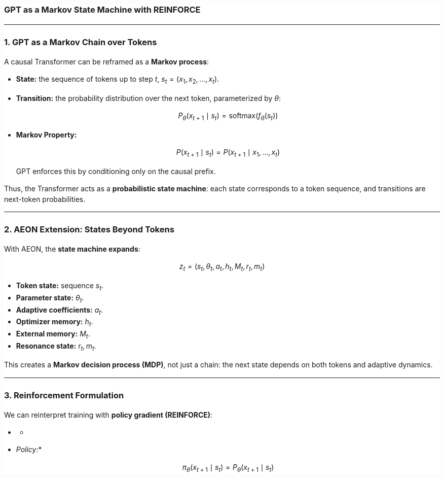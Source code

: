 ### GPT as a Markov State Machine with REINFORCE

---

### 1. GPT as a Markov Chain over Tokens

A causal Transformer can be reframed as a **Markov process**:

* **State:** the sequence of tokens up to step $t$, $s_t = (x_1, x_2, \ldots, x_t)$.
* **Transition:** the probability distribution over the next token, parameterized by $\theta$:

  $$
  P_\theta(x_{t+1} \mid s_t) = \text{softmax}(f_\theta(s_t))
  $$
* **Markov Property:**

  $$
  P(x_{t+1} \mid s_t) = P(x_{t+1} \mid x_1, \ldots, x_t)
  $$

  GPT enforces this by conditioning only on the causal prefix.

Thus, the Transformer acts as a **probabilistic state machine**: each state corresponds to a token sequence, and transitions are next-token probabilities.

---

### 2. AEON Extension: States Beyond Tokens

With AEON, the **state machine expands**:

$$
z_t = (s_t, \theta_t, a_t, h_t, M_t, r_t, m_t)
$$

* **Token state:** sequence $s_t$.
* **Parameter state:** $\theta_t$.
* **Adaptive coefficients:** $a_t$.
* **Optimizer memory:** $h_t$.
* **External memory:** $M_t$.
* **Resonance state:** $r_t, m_t$.

This creates a **Markov decision process (MDP)**, not just a chain: the next state depends on both tokens and adaptive dynamics.

---

### 3. Reinforcement Formulation

We can reinterpret training with **policy gradient (REINFORCE)**:

* *
* *Policy:**

  $$
  \pi_\theta(x_{t+1} \mid s_t) = P_\theta(x_{t+1} \mid s_t)
  $$
